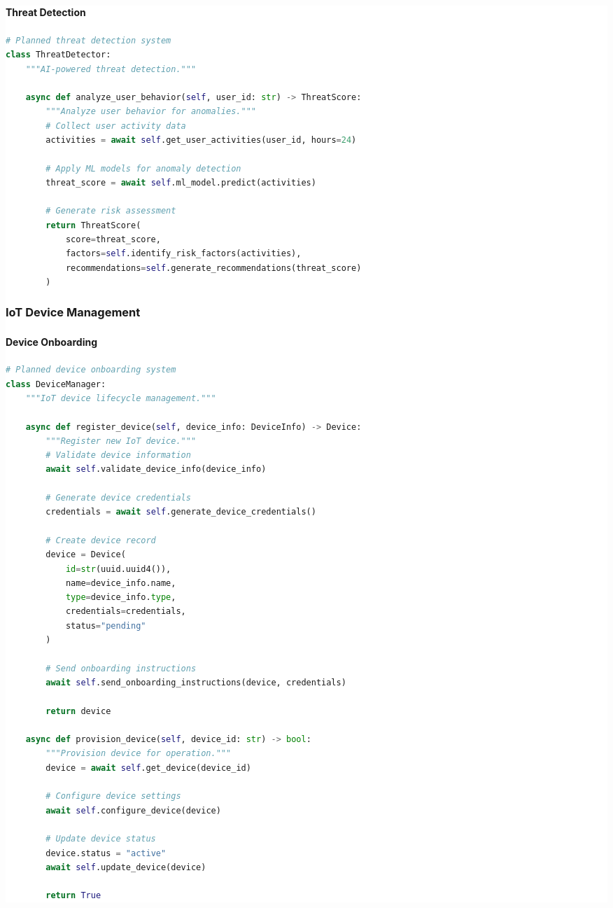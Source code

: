 #### Threat Detection
```python
# Planned threat detection system
class ThreatDetector:
    """AI-powered threat detection."""
    
    async def analyze_user_behavior(self, user_id: str) -> ThreatScore:
        """Analyze user behavior for anomalies."""
        # Collect user activity data
        activities = await self.get_user_activities(user_id, hours=24)
        
        # Apply ML models for anomaly detection
        threat_score = await self.ml_model.predict(activities)
        
        # Generate risk assessment
        return ThreatScore(
            score=threat_score,
            factors=self.identify_risk_factors(activities),
            recommendations=self.generate_recommendations(threat_score)
        )
```

### IoT Device Management

#### Device Onboarding
```python
# Planned device onboarding system
class DeviceManager:
    """IoT device lifecycle management."""
    
    async def register_device(self, device_info: DeviceInfo) -> Device:
        """Register new IoT device."""
        # Validate device information
        await self.validate_device_info(device_info)
        
        # Generate device credentials
        credentials = await self.generate_device_credentials()
        
        # Create device record
        device = Device(
            id=str(uuid.uuid4()),
            name=device_info.name,
            type=device_info.type,
            credentials=credentials,
            status="pending"
        )
        
        # Send onboarding instructions
        await self.send_onboarding_instructions(device, credentials)
        
        return device
    
    async def provision_device(self, device_id: str) -> bool:
        """Provision device for operation."""
        device = await self.get_device(device_id)
        
        # Configure device settings
        await self.configure_device(device)
        
        # Update device status
        device.status = "active"
        await self.update_device(device)
        
        return True
```